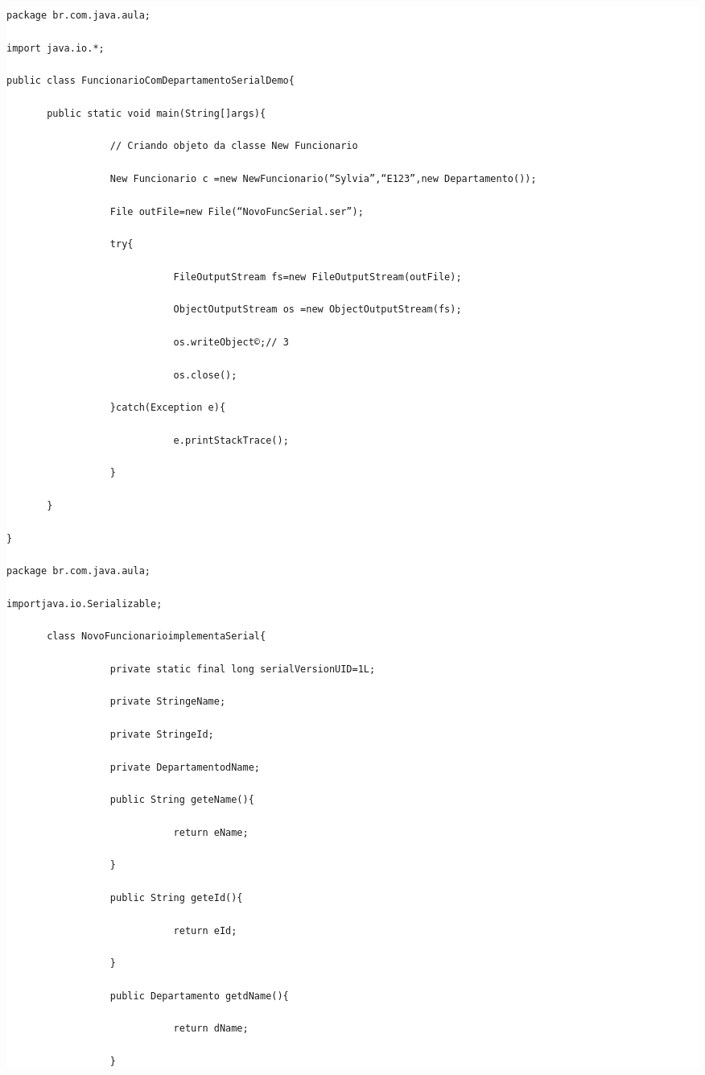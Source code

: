     package br.com.java.aula;

    import java.io.*;

    public class FuncionarioComDepartamentoSerialDemo{

           public static void main(String[]args){

                      // Criando objeto da classe New Funcionario

                      New Funcionario c =new NewFuncionario(“Sylvia”,“E123”,new Departamento());

                      File outFile=new File(“NovoFuncSerial.ser”);

                      try{

                                 FileOutputStream fs=new FileOutputStream(outFile);

                                 ObjectOutputStream os =new ObjectOutputStream(fs);

                                 os.writeObject©;// 3

                                 os.close();

                      }catch(Exception e){

                                 e.printStackTrace();

                      }

           }

    }

    package br.com.java.aula;

    importjava.io.Serializable;

           class NovoFuncionarioimplementaSerial{

                      private static final long serialVersionUID=1L;

                      private StringeName;

                      private StringeId;

                      private DepartamentodName;

                      public String geteName(){

                                 return eName;

                      }

                      public String geteId(){

                                 return eId;

                      }

                      public Departamento getdName(){

                                 return dName;

                      }
